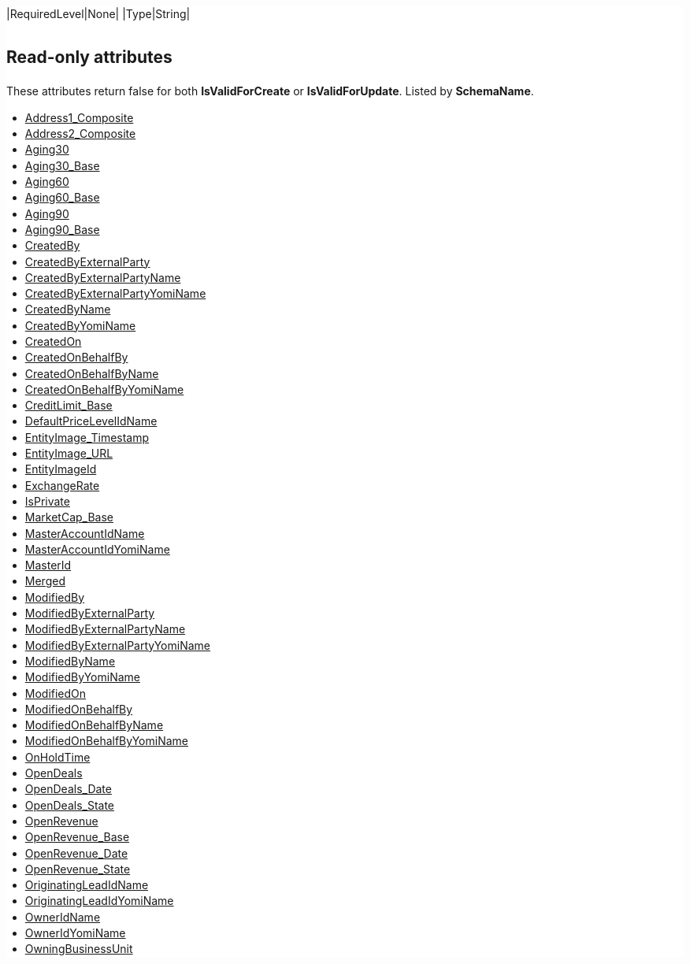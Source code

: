 |RequiredLevel|None|
|Type|String|

<a name="read-only-attributes"></a>

## Read-only attributes

These attributes return false for both **IsValidForCreate** or **IsValidForUpdate**. Listed by **SchemaName**.

- [Address1_Composite](#BKMK_Address1_Composite)
- [Address2_Composite](#BKMK_Address2_Composite)
- [Aging30](#BKMK_Aging30)
- [Aging30_Base](#BKMK_Aging30_Base)
- [Aging60](#BKMK_Aging60)
- [Aging60_Base](#BKMK_Aging60_Base)
- [Aging90](#BKMK_Aging90)
- [Aging90_Base](#BKMK_Aging90_Base)
- [CreatedBy](#BKMK_CreatedBy)
- [CreatedByExternalParty](#BKMK_CreatedByExternalParty)
- [CreatedByExternalPartyName](#BKMK_CreatedByExternalPartyName)
- [CreatedByExternalPartyYomiName](#BKMK_CreatedByExternalPartyYomiName)
- [CreatedByName](#BKMK_CreatedByName)
- [CreatedByYomiName](#BKMK_CreatedByYomiName)
- [CreatedOn](#BKMK_CreatedOn)
- [CreatedOnBehalfBy](#BKMK_CreatedOnBehalfBy)
- [CreatedOnBehalfByName](#BKMK_CreatedOnBehalfByName)
- [CreatedOnBehalfByYomiName](#BKMK_CreatedOnBehalfByYomiName)
- [CreditLimit_Base](#BKMK_CreditLimit_Base)
- [DefaultPriceLevelIdName](#BKMK_DefaultPriceLevelIdName)
- [EntityImage_Timestamp](#BKMK_EntityImage_Timestamp)
- [EntityImage_URL](#BKMK_EntityImage_URL)
- [EntityImageId](#BKMK_EntityImageId)
- [ExchangeRate](#BKMK_ExchangeRate)
- [IsPrivate](#BKMK_IsPrivate)
- [MarketCap_Base](#BKMK_MarketCap_Base)
- [MasterAccountIdName](#BKMK_MasterAccountIdName)
- [MasterAccountIdYomiName](#BKMK_MasterAccountIdYomiName)
- [MasterId](#BKMK_MasterId)
- [Merged](#BKMK_Merged)
- [ModifiedBy](#BKMK_ModifiedBy)
- [ModifiedByExternalParty](#BKMK_ModifiedByExternalParty)
- [ModifiedByExternalPartyName](#BKMK_ModifiedByExternalPartyName)
- [ModifiedByExternalPartyYomiName](#BKMK_ModifiedByExternalPartyYomiName)
- [ModifiedByName](#BKMK_ModifiedByName)
- [ModifiedByYomiName](#BKMK_ModifiedByYomiName)
- [ModifiedOn](#BKMK_ModifiedOn)
- [ModifiedOnBehalfBy](#BKMK_ModifiedOnBehalfBy)
- [ModifiedOnBehalfByName](#BKMK_ModifiedOnBehalfByName)
- [ModifiedOnBehalfByYomiName](#BKMK_ModifiedOnBehalfByYomiName)
- [OnHoldTime](#BKMK_OnHoldTime)
- [OpenDeals](#BKMK_OpenDeals)
- [OpenDeals_Date](#BKMK_OpenDeals_Date)
- [OpenDeals_State](#BKMK_OpenDeals_State)
- [OpenRevenue](#BKMK_OpenRevenue)
- [OpenRevenue_Base](#BKMK_OpenRevenue_Base)
- [OpenRevenue_Date](#BKMK_OpenRevenue_Date)
- [OpenRevenue_State](#BKMK_OpenRevenue_State)
- [OriginatingLeadIdName](#BKMK_OriginatingLeadIdName)
- [OriginatingLeadIdYomiName](#BKMK_OriginatingLeadIdYomiName)
- [OwnerIdName](#BKMK_OwnerIdName)
- [OwnerIdYomiName](#BKMK_OwnerIdYomiName)
- [OwningBusinessUnit](#BKMK_OwningBusinessUnit)